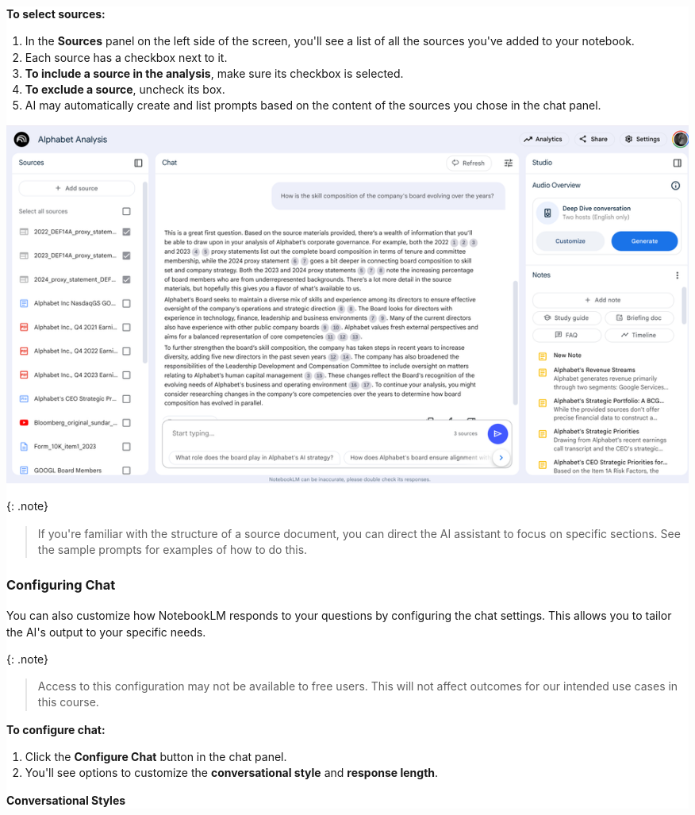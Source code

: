 **To select sources:**

1. In the **Sources** panel on the left side of the screen, you'll see a list of all the sources you've added to your notebook.
2. Each source has a checkbox next to it.
3. **To include a source in the analysis**, make sure its checkbox is selected.
4. **To exclude a source**, uncheck its box.
5. AI may automatically create and list prompts based on the content of the sources you chose in the chat panel.

![screenshot showing source selection](/assets/images/source-selection.png)

{: .note}
> If you're familiar with the structure of a source document, you can direct the AI assistant to focus on specific sections.  See the sample prompts for examples of how to do this.

### Configuring Chat

You can also customize how NotebookLM responds to your questions by configuring the chat settings. This allows you to tailor the AI's output to your specific needs.


{: .note}
> Access to this configuration may not be available to free users. This will not affect outcomes for our intended use cases in this course.

**To configure chat:**
1. Click the **Configure Chat** button in the chat panel.
2. You'll see options to customize the **conversational style** and **response length**.

**Conversational Styles**

